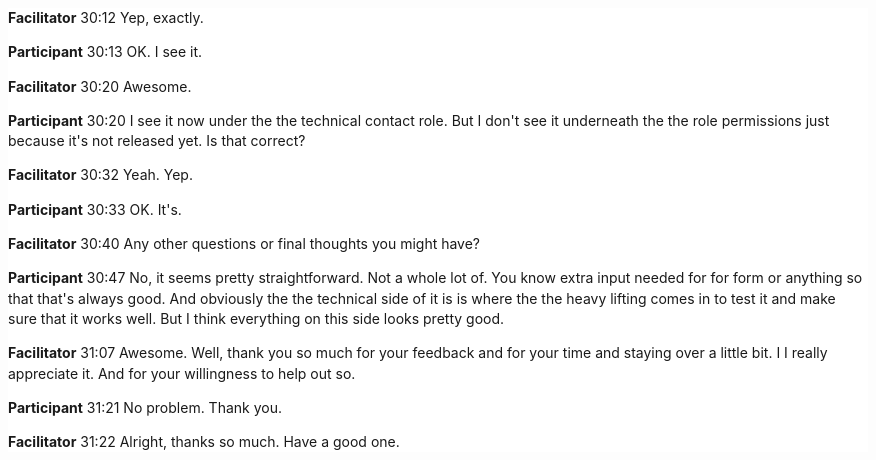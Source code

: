 
**Facilitator** 30:12
Yep, exactly.


**Participant** 30:13
OK.
I see it.


**Facilitator** 30:20
Awesome.


**Participant** 30:20
I see it now under the the technical contact role.
But I don't see it underneath the the role permissions just because it's not released yet. Is that correct?


**Facilitator** 30:32
Yeah. Yep.


**Participant** 30:33
OK.
It's.


**Facilitator** 30:40
Any other questions or final thoughts you might have?


**Participant** 30:47
No, it seems pretty straightforward.
Not a whole lot of.
You know extra input needed for for form or anything so that that's always good. And obviously the the technical side of it is is where the the heavy lifting comes in to test it and make sure that it works well.
But I think everything on this side looks pretty good.


**Facilitator** 31:07
Awesome.
Well, thank you so much for your feedback and for your time and staying over a little bit. I I really appreciate it.
And for your willingness to help out so.


**Participant** 31:21
No problem.
Thank you.


**Facilitator** 31:22
Alright, thanks so much.
Have a good one.

